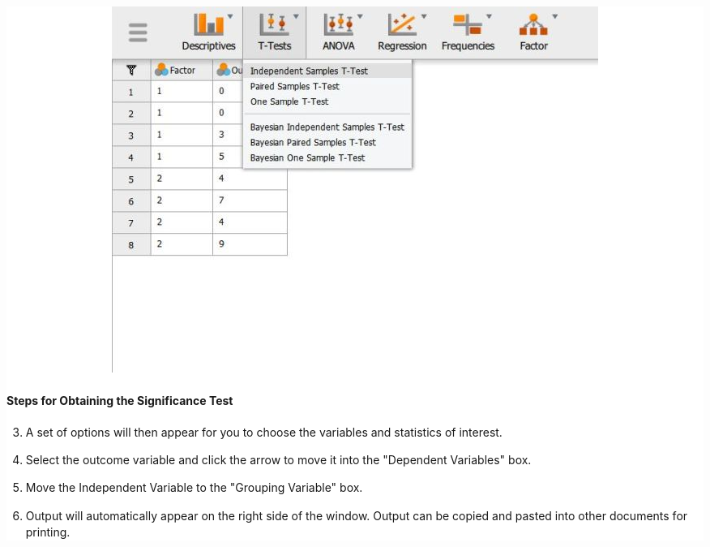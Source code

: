 <p align="center"><kbd><img src="image20.png"></kbd></p>

#### Steps for Obtaining the Significance Test

3. A set of options will then 
 appear for you to choose the 
 variables and statistics of
 interest.

4. Select the outcome variable
 and click the arrow to move
 it into the "Dependent 
 Variables" box.

5. Move the Independent 
 Variable to the "Grouping
 Variable" box. 

6. Output will automatically
 appear on the right side of
 the window. Output can be
 copied and pasted into other 
 documents for printing.
